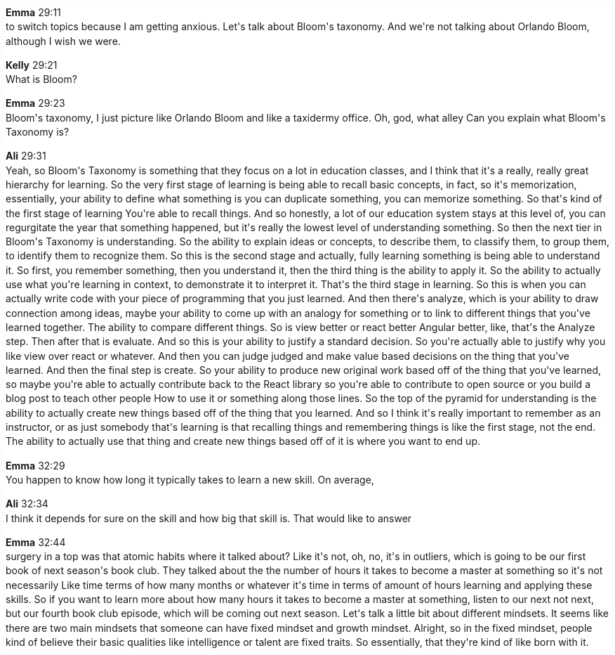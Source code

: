 **Emma**  29:11  
to switch topics because I am getting anxious. Let's talk about Bloom's taxonomy. And we're not talking about Orlando Bloom, although I wish we were.

**Kelly**  29:21  
What is Bloom?

**Emma**  29:23  
Bloom's taxonomy, I just picture like Orlando Bloom and like a taxidermy office. Oh, god, what alley Can you explain what Bloom's Taxonomy is?

**Ali**  29:31  
Yeah, so Bloom's Taxonomy is something that they focus on a lot in education classes, and I think that it's a really, really great hierarchy for learning. So the very first stage of learning is being able to recall basic concepts, in fact, so it's memorization, essentially, your ability to define what something is you can duplicate something, you can memorize something. So that's kind of the first stage of learning You're able to recall things. And so honestly, a lot of our education system stays at this level of, you can regurgitate the year that something happened, but it's really the lowest level of understanding something. So then the next tier in Bloom's Taxonomy is understanding. So the ability to explain ideas or concepts, to describe them, to classify them, to group them, to identify them to recognize them. So this is the second stage and actually, fully learning something is being able to understand it. So first, you remember something, then you understand it, then the third thing is the ability to apply it. So the ability to actually use what you're learning in context, to demonstrate it to interpret it. That's the third stage in learning. So this is when you can actually write code with your piece of programming that you just learned. And then there's analyze, which is your ability to draw connection among ideas, maybe your ability to come up with an analogy for something or to link to different things that you've learned together. The ability to compare different things. So is view better or react better Angular better, like, that's the Analyze step. Then after that is evaluate. And so this is your ability to justify a standard decision. So you're actually able to justify why you like view over react or whatever. And then you can judge judged and make value based decisions on the thing that you've learned. And then the final step is create. So your ability to produce new original work based off of the thing that you've learned, so maybe you're able to actually contribute back to the React library so you're able to contribute to open source or you build a blog post to teach other people How to use it or something along those lines. So the top of the pyramid for understanding is the ability to actually create new things based off of the thing that you learned. And so I think it's really important to remember as an instructor, or as just somebody that's learning is that recalling things and remembering things is like the first stage, not the end. The ability to actually use that thing and create new things based off of it is where you want to end up.

**Emma**  32:29  
You happen to know how long it typically takes to learn a new skill. On average,

**Ali**  32:34  
I think it depends for sure on the skill and how big that skill is. That would like to answer

**Emma**  32:44  
surgery in a top was that atomic habits where it talked about? Like it's not, oh, no, it's in outliers, which is going to be our first book of next season's book club. They talked about the the number of hours it takes to become a master at something so it's not necessarily Like time terms of how many months or whatever it's time in terms of amount of hours learning and applying these skills. So if you want to learn more about how many hours it takes to become a master at something, listen to our next not next, but our fourth book club episode, which will be coming out next season. Let's talk a little bit about different mindsets. It seems like there are two main mindsets that someone can have fixed mindset and growth mindset. Alright, so in the fixed mindset, people kind of believe their basic qualities like intelligence or talent are fixed traits. So essentially, that they're kind of like born with it.
